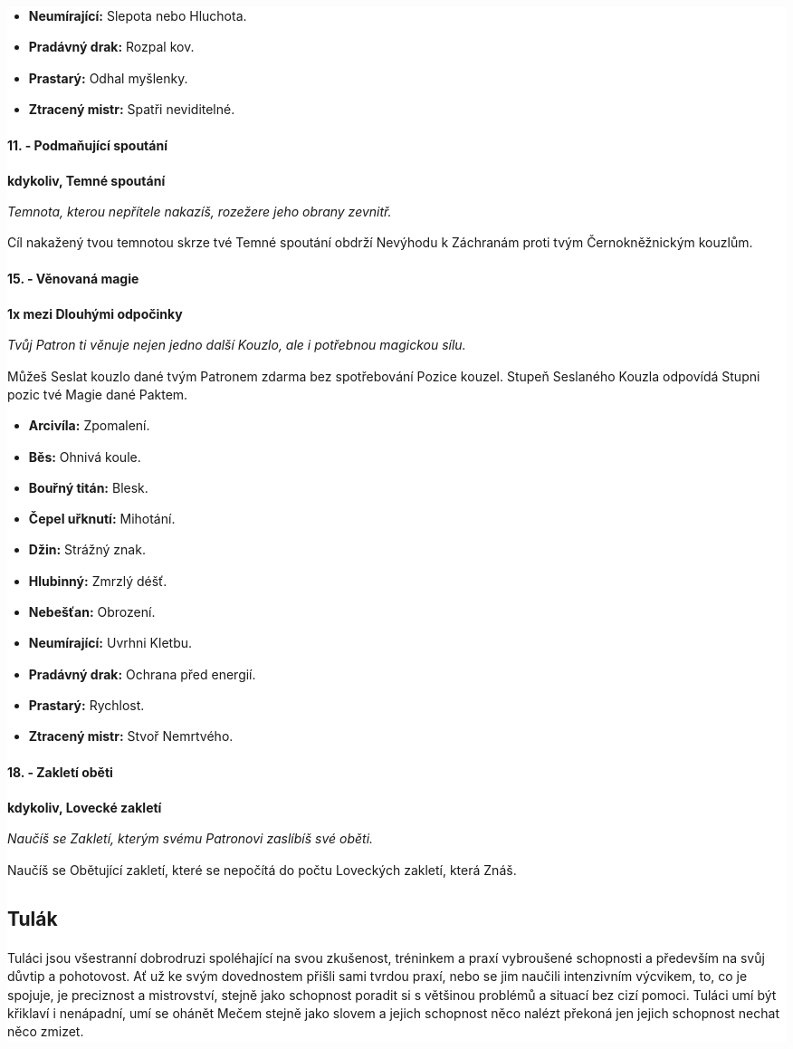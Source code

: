 * **Neumírající:** Slepota nebo Hluchota.

* **Pradávný drak:** Rozpal kov.

* **Prastarý:** Odhal myšlenky.

* **Ztracený mistr:** Spatři neviditelné.

#### 11. - Podmaňující spoutání

**kdykoliv, Temné spoutání**

*Temnota, kterou nepřítele nakazíš, rozežere jeho obrany zevnitř.*

Cíl nakažený tvou temnotou skrze tvé Temné spoutání obdrží Nevýhodu k Záchranám proti tvým Černokněžnickým kouzlům.

#### 15. - Věnovaná magie

**1x mezi Dlouhými odpočinky**

*Tvůj Patron ti věnuje nejen jedno další Kouzlo, ale i potřebnou magickou sílu.*

Můžeš Seslat kouzlo dané tvým Patronem zdarma bez spotřebování Pozice kouzel. Stupeň Seslaného Kouzla odpovídá Stupni pozic tvé Magie dané Paktem.

* **Arcivíla:** Zpomalení.

* **Běs:** Ohnivá koule.

* **Bouřný titán:** Blesk.

* **Čepel uřknutí:** Mihotání.

* **Džin:** Strážný znak.

* **Hlubinný:** Zmrzlý déšť.

* **Nebešťan:** Obrození.

* **Neumírající:** Uvrhni Kletbu.

* **Pradávný drak:** Ochrana před energií.

* **Prastarý:** Rychlost.

* **Ztracený mistr:** Stvoř Nemrtvého.

#### 18. - Zakletí oběti

**kdykoliv, Lovecké zakletí**

*Naučíš se Zakletí, kterým svému Patronovi zaslíbíš své oběti.*

Naučíš se Obětující zakletí, které se nepočítá do počtu Loveckých zakletí, která Znáš.

## Tulák

Tuláci jsou všestranní dobrodruzi spoléhající na svou zkušenost, tréninkem a praxí vybroušené schopnosti a především na svůj důvtip a pohotovost. Ať už ke svým dovednostem přišli sami tvrdou praxí, nebo se jim naučili intenzivním výcvikem, to, co je spojuje, je preciznost a mistrovství, stejně jako schopnost poradit si s většinou problémů a situací bez cizí pomoci. Tuláci umí být křiklaví i nenápadní, umí se ohánět Mečem stejně jako slovem a jejich schopnost něco nalézt překoná jen jejich schopnost nechat něco zmizet.

